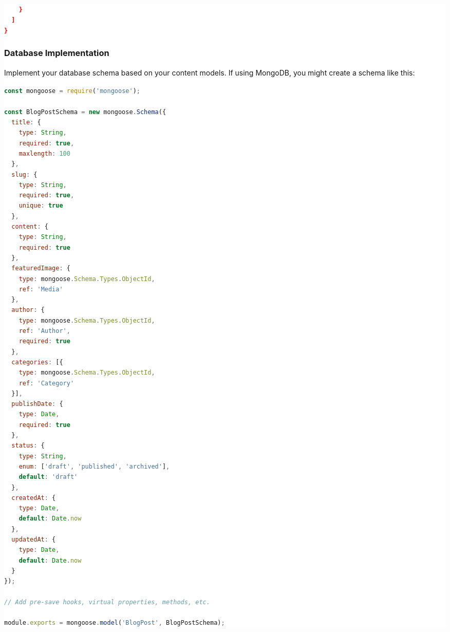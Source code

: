 ```json
    }
  ]
}
```

### Database Implementation

Implement your database schema based on your content models. If using MongoDB, you might create a schema like this:

```javascript
const mongoose = require('mongoose');

const BlogPostSchema = new mongoose.Schema({
  title: {
    type: String,
    required: true,
    maxlength: 100
  },
  slug: {
    type: String,
    required: true,
    unique: true
  },
  content: {
    type: String,
    required: true
  },
  featuredImage: {
    type: mongoose.Schema.Types.ObjectId,
    ref: 'Media'
  },
  author: {
    type: mongoose.Schema.Types.ObjectId,
    ref: 'Author',
    required: true
  },
  categories: [{
    type: mongoose.Schema.Types.ObjectId,
    ref: 'Category'
  }],
  publishDate: {
    type: Date,
    required: true
  },
  status: {
    type: String,
    enum: ['draft', 'published', 'archived'],
    default: 'draft'
  },
  createdAt: {
    type: Date,
    default: Date.now
  },
  updatedAt: {
    type: Date,
    default: Date.now
  }
});

// Add pre-save hooks, virtual properties, methods, etc.

module.exports = mongoose.model('BlogPost', BlogPostSchema);
```